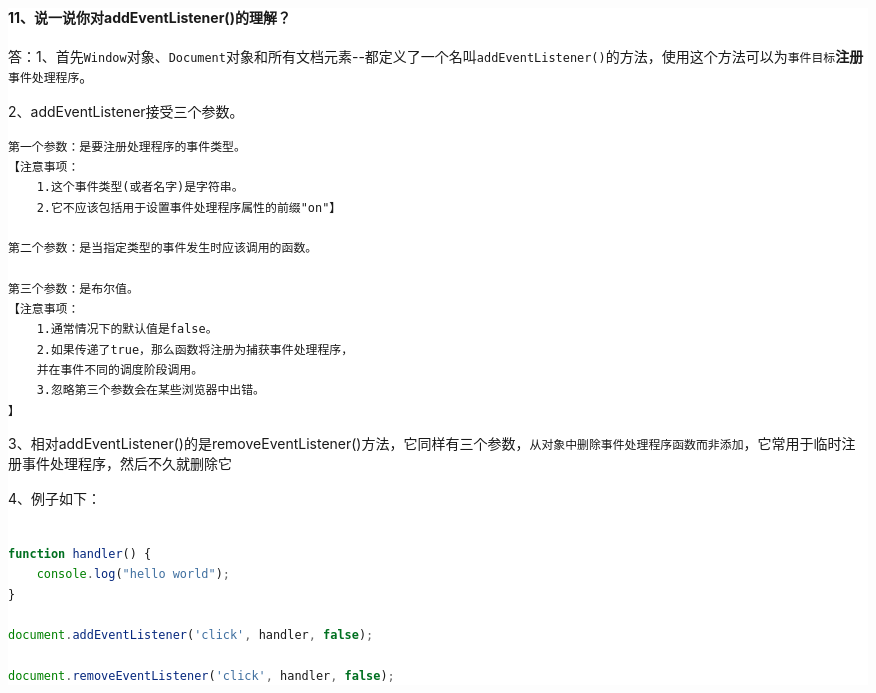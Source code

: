 #### 11、说一说你对addEventListener()的理解？

答：1、首先`Window`对象、`Document`对象和所有文档元素--都定义了一个名叫`addEventListener()`的方法，使用这个方法可以为`事件目标`**注册**`事件处理程序`。

2、addEventListener接受三个参数。

    第一个参数：是要注册处理程序的事件类型。
    【注意事项：
        1.这个事件类型(或者名字)是字符串。
        2.它不应该包括用于设置事件处理程序属性的前缀"on"】
    
    第二个参数：是当指定类型的事件发生时应该调用的函数。
    
    第三个参数：是布尔值。
    【注意事项：
        1.通常情况下的默认值是false。
        2.如果传递了true，那么函数将注册为捕获事件处理程序，
        并在事件不同的调度阶段调用。
        3.忽略第三个参数会在某些浏览器中出错。
    】
    
3、相对addEventListener()的是removeEventListener()方法，它同样有三个参数，`从对象中删除事件处理程序函数而非添加`，它常用于临时注册事件处理程序，然后不久就删除它

4、例子如下：
```javascript

function handler() {
    console.log("hello world");
}

document.addEventListener('click', handler, false);

document.removeEventListener('click', handler, false);
```

